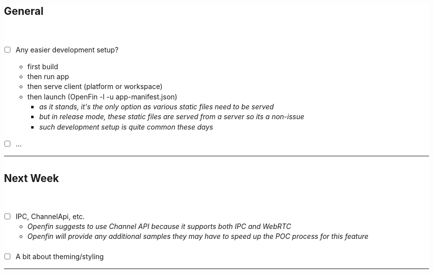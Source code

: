 
## General

<br>

-   [ ] Any easier development setup?

    -   first build
    -   then run app
    -   then serve client (platform or workspace)
    -   then launch (OpenFin -l -u app-manifest.json)
        -   _as it stands, it's the only option as various static files need to be served_
        -   _but in release mode, these static files are served from a server so its a non-issue_
        -   _such development setup is quite common these days_

-   [ ] ...

---

## Next Week

<br>

-   [ ] IPC, ChannelApi, etc.
    -   _Openfin suggests to use Channel API because it supports both IPC and WebRTC_
    -   _Openfin will provide any additional samples they may have to speed up the POC process for this feature_ <br><br>
-   [ ] A bit about theming/styling

---
